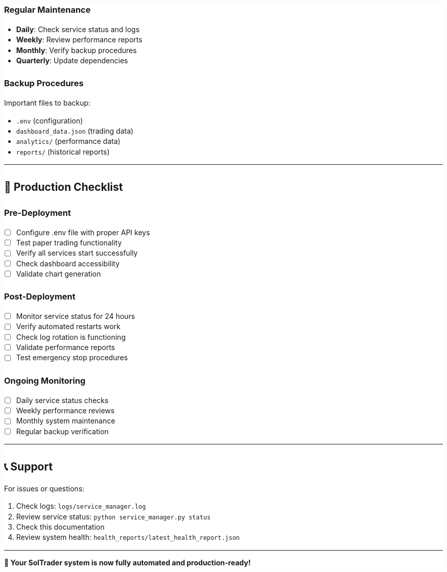 ### Regular Maintenance
- **Daily**: Check service status and logs
- **Weekly**: Review performance reports
- **Monthly**: Verify backup procedures
- **Quarterly**: Update dependencies

### Backup Procedures
Important files to backup:
- `.env` (configuration)
- `dashboard_data.json` (trading data)
- `analytics/` (performance data)
- `reports/` (historical reports)

---

## 🎯 Production Checklist

### Pre-Deployment
- [ ] Configure .env file with proper API keys
- [ ] Test paper trading functionality
- [ ] Verify all services start successfully
- [ ] Check dashboard accessibility
- [ ] Validate chart generation

### Post-Deployment
- [ ] Monitor service status for 24 hours
- [ ] Verify automated restarts work
- [ ] Check log rotation is functioning
- [ ] Validate performance reports
- [ ] Test emergency stop procedures

### Ongoing Monitoring
- [ ] Daily service status checks
- [ ] Weekly performance reviews
- [ ] Monthly system maintenance
- [ ] Regular backup verification

---

## 📞 Support

For issues or questions:
1. Check logs: `logs/service_manager.log`
2. Review service status: `python service_manager.py status`
3. Check this documentation
4. Review system health: `health_reports/latest_health_report.json`

---

**🎉 Your SolTrader system is now fully automated and production-ready!**